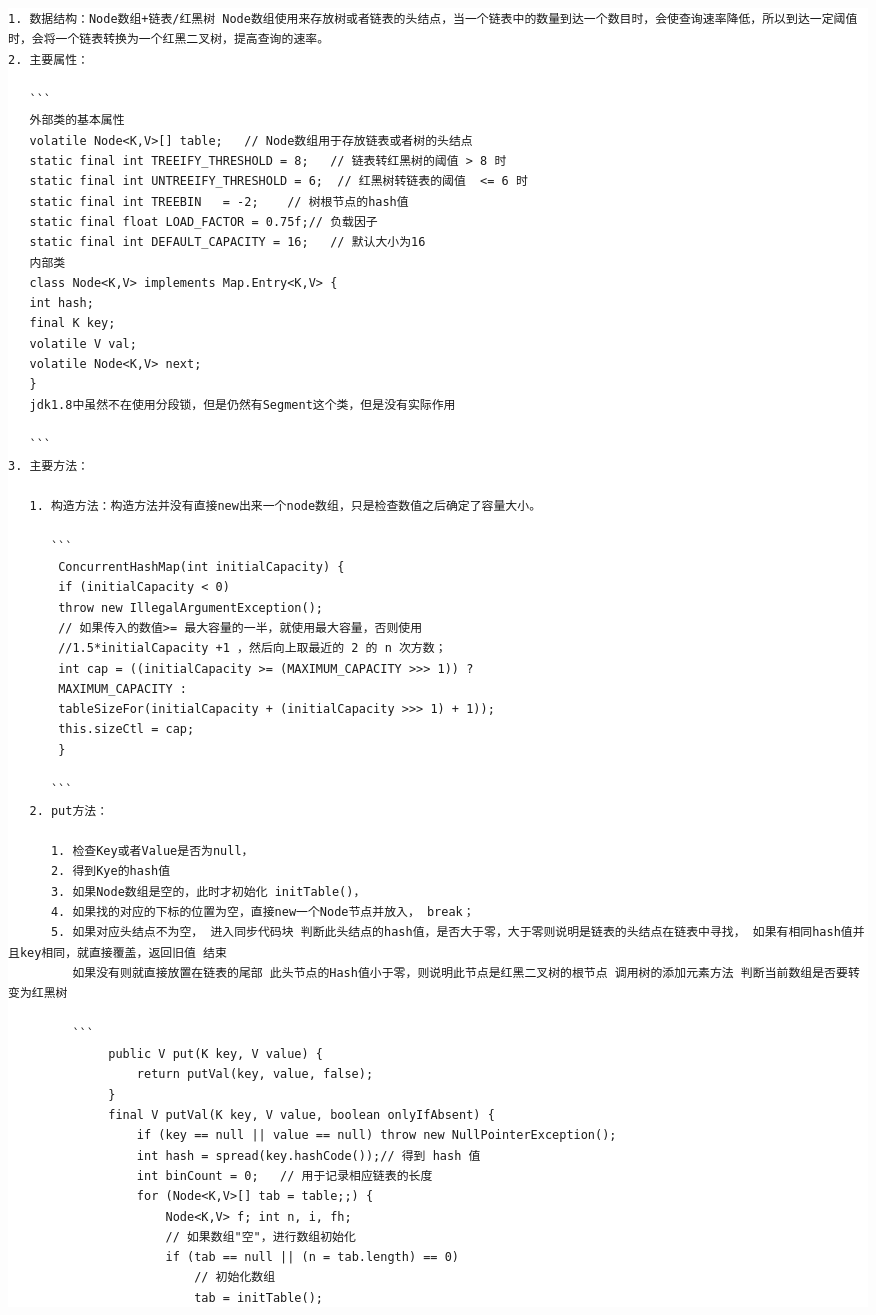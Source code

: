     1. 数据结构：Node数组+链表/红黑树 Node数组使用来存放树或者链表的头结点，当一个链表中的数量到达一个数目时，会使查询速率降低，所以到达一定阈值时，会将一个链表转换为一个红黑二叉树，提高查询的速率。
    2. 主要属性：

       ```
       外部类的基本属性
       volatile Node<K,V>[] table;   // Node数组用于存放链表或者树的头结点
       static final int TREEIFY_THRESHOLD = 8;   // 链表转红黑树的阈值 > 8 时
       static final int UNTREEIFY_THRESHOLD = 6;  // 红黑树转链表的阈值  <= 6 时
       static final int TREEBIN   = -2;    // 树根节点的hash值
       static final float LOAD_FACTOR = 0.75f;// 负载因子
       static final int DEFAULT_CAPACITY = 16;   // 默认大小为16
       内部类
       class Node<K,V> implements Map.Entry<K,V> {
       int hash;
       final K key;
       volatile V val;
       volatile Node<K,V> next;
       }
       jdk1.8中虽然不在使用分段锁，但是仍然有Segment这个类，但是没有实际作用

       ```
    3. 主要方法：

       1. 构造方法：构造方法并没有直接new出来一个node数组，只是检查数值之后确定了容量大小。

          ```
           ConcurrentHashMap(int initialCapacity) {
           if (initialCapacity < 0)   
           throw new IllegalArgumentException();
           // 如果传入的数值>= 最大容量的一半，就使用最大容量，否则使用
           //1.5*initialCapacity +1 ，然后向上取最近的 2 的 n 次方数；
           int cap = ((initialCapacity >= (MAXIMUM_CAPACITY >>> 1)) ?
           MAXIMUM_CAPACITY :
           tableSizeFor(initialCapacity + (initialCapacity >>> 1) + 1));
           this.sizeCtl = cap;
           }

          ```
       2. put方法：

          1. 检查Key或者Value是否为null，
          2. 得到Kye的hash值
          3. 如果Node数组是空的，此时才初始化 initTable()，
          4. 如果找的对应的下标的位置为空，直接new一个Node节点并放入， break；
          5. 如果对应头结点不为空， 进入同步代码块 判断此头结点的hash值，是否大于零，大于零则说明是链表的头结点在链表中寻找， 如果有相同hash值并且key相同，就直接覆盖，返回旧值 结束
             如果没有则就直接放置在链表的尾部 此头节点的Hash值小于零，则说明此节点是红黑二叉树的根节点 调用树的添加元素方法 判断当前数组是否要转变为红黑树

             ```
                  public V put(K key, V value) {
                      return putVal(key, value, false);
                  }
                  final V putVal(K key, V value, boolean onlyIfAbsent) {
                      if (key == null || value == null) throw new NullPointerException();
                      int hash = spread(key.hashCode());// 得到 hash 值
                      int binCount = 0;   // 用于记录相应链表的长度
                      for (Node<K,V>[] tab = table;;) {
                          Node<K,V> f; int n, i, fh;
                          // 如果数组"空"，进行数组初始化
                          if (tab == null || (n = tab.length) == 0)
                              // 初始化数组
                              tab = initTable();
